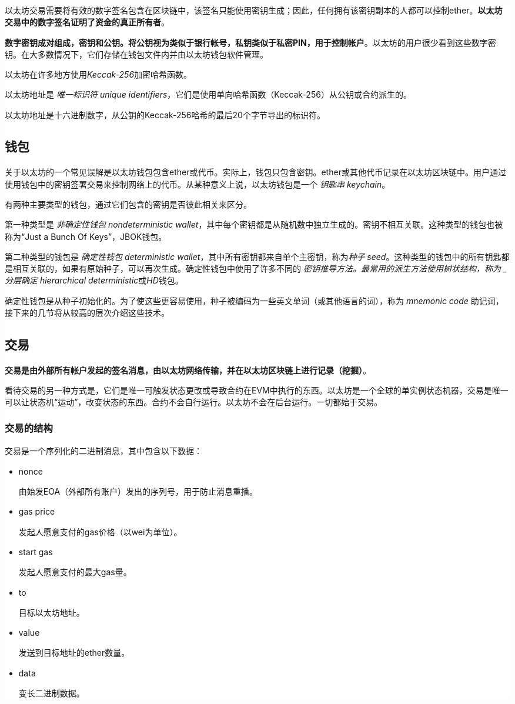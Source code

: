 以太坊交易需要将有效的数字签名包含在区块链中，该签名只能使用密钥生成；因此，任何拥有该密钥副本的人都可以控制ether。**以太坊交易中的数字签名证明了资金的真正所有者**。

**数字密钥成对组成，密钥和公钥。将公钥视为类似于银行帐号，私钥类似于私密PIN，用于控制帐户**。以太坊的用户很少看到这些数字密钥。在大多数情况下，它们存储在钱包文件内并由以太坊钱包软件管理。

以太坊在许多地方使用*Keccak-256*加密哈希函数。



以太坊地址是 *唯一标识符* *unique identifiers*，它们是使用单向哈希函数（Keccak-256）从公钥或合约派生的。

以太坊地址是十六进制数字，从公钥的Keccak-256哈希的最后20个字节导出的标识符。

## 钱包

关于以太坊的一个常见误解是以太坊钱包包含ether或代币。实际上，钱包只包含密钥。ether或其他代币记录在以太坊区块链中。用户通过使用钱包中的密钥签署交易来控制网络上的代币。从某种意义上说，以太坊钱包是一个 *钥匙串* *keychain*。

有两种主要类型的钱包，通过它们包含的密钥是否彼此相关来区分。

第一种类型是 *非确定性钱包* *nondeterministic wallet*，其中每个密钥都是从随机数中独立生成的。密钥不相互关联。这种类型的钱包也被称为“Just a Bunch Of Keys”，JBOK钱包。

第二种类型的钱包是 *确定性钱包* *deterministic wallet*，其中所有密钥都来自单个主密钥，称为*种子* *seed*。这种类型的钱包中的所有钥匙都是相互关联的，如果有原始种子，可以再次生成。确定性钱包中使用了许多不同的 *密钥推导方法。最常用的派生方法使用树状结构，称为 _分层确定* *hierarchical deterministic*或*HD*钱包。

确定性钱包是从种子初始化的。为了使这些更容易使用，种子被编码为一些英文单词（或其他语言的词），称为 *mnemonic code* 助记词，接下来的几节将从较高的层次介绍这些技术。

## 交易

**交易是由外部所有帐户发起的签名消息，由以太坊网络传输，并在以太坊区块链上进行记录（挖掘）**。

看待交易的另一种方式是，它们是唯一可触发状态更改或导致合约在EVM中执行的东西。以太坊是一个全球的单实例状态机器，交易是唯一可以让状态机“运动”，改变状态的东西。合约不会自行运行。以太坊不会在后台运行。一切都始于交易。

### 交易的结构

交易是一个序列化的二进制消息，其中包含以下数据：

- nonce

  由始发EOA（外部所有账户）发出的序列号，用于防止消息重播。

- gas price

  发起人愿意支付的gas价格（以wei为单位）。

- start gas

  发起人愿意支付的最大gas量。

- to

  目标以太坊地址。

- value

  发送到目标地址的ether数量。

- data

  变长二进制数据。

